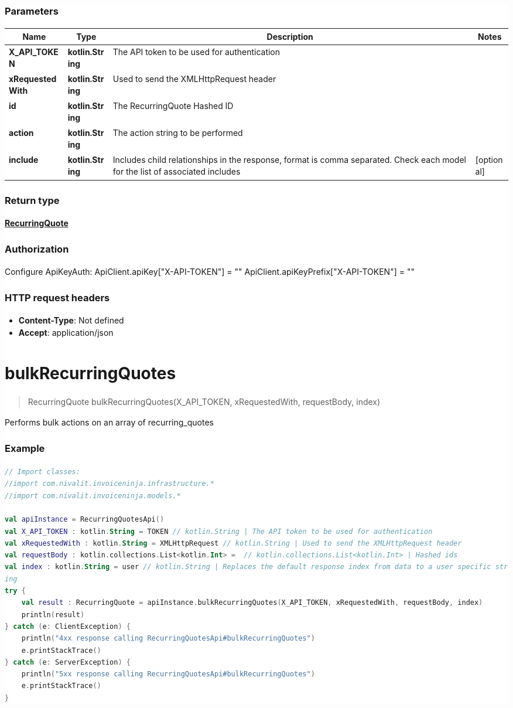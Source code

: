 ### Parameters

Name | Type | Description  | Notes
------------- | ------------- | ------------- | -------------
 **X_API_TOKEN** | **kotlin.String**| The API token to be used for authentication |
 **xRequestedWith** | **kotlin.String**| Used to send the XMLHttpRequest header |
 **id** | **kotlin.String**| The RecurringQuote Hashed ID |
 **action** | **kotlin.String**| The action string to be performed |
 **include** | **kotlin.String**| Includes child relationships in the response, format is comma separated. Check each model for the list of associated includes | [optional]

### Return type

[**RecurringQuote**](RecurringQuote.md)

### Authorization


Configure ApiKeyAuth:
    ApiClient.apiKey["X-API-TOKEN"] = ""
    ApiClient.apiKeyPrefix["X-API-TOKEN"] = ""

### HTTP request headers

 - **Content-Type**: Not defined
 - **Accept**: application/json

<a name="bulkRecurringQuotes"></a>
# **bulkRecurringQuotes**
> RecurringQuote bulkRecurringQuotes(X_API_TOKEN, xRequestedWith, requestBody, index)

Performs bulk actions on an array of recurring_quotes



### Example
```kotlin
// Import classes:
//import com.nivalit.invoiceninja.infrastructure.*
//import com.nivalit.invoiceninja.models.*

val apiInstance = RecurringQuotesApi()
val X_API_TOKEN : kotlin.String = TOKEN // kotlin.String | The API token to be used for authentication
val xRequestedWith : kotlin.String = XMLHttpRequest // kotlin.String | Used to send the XMLHttpRequest header
val requestBody : kotlin.collections.List<kotlin.Int> =  // kotlin.collections.List<kotlin.Int> | Hashed ids
val index : kotlin.String = user // kotlin.String | Replaces the default response index from data to a user specific string
try {
    val result : RecurringQuote = apiInstance.bulkRecurringQuotes(X_API_TOKEN, xRequestedWith, requestBody, index)
    println(result)
} catch (e: ClientException) {
    println("4xx response calling RecurringQuotesApi#bulkRecurringQuotes")
    e.printStackTrace()
} catch (e: ServerException) {
    println("5xx response calling RecurringQuotesApi#bulkRecurringQuotes")
    e.printStackTrace()
}
```
